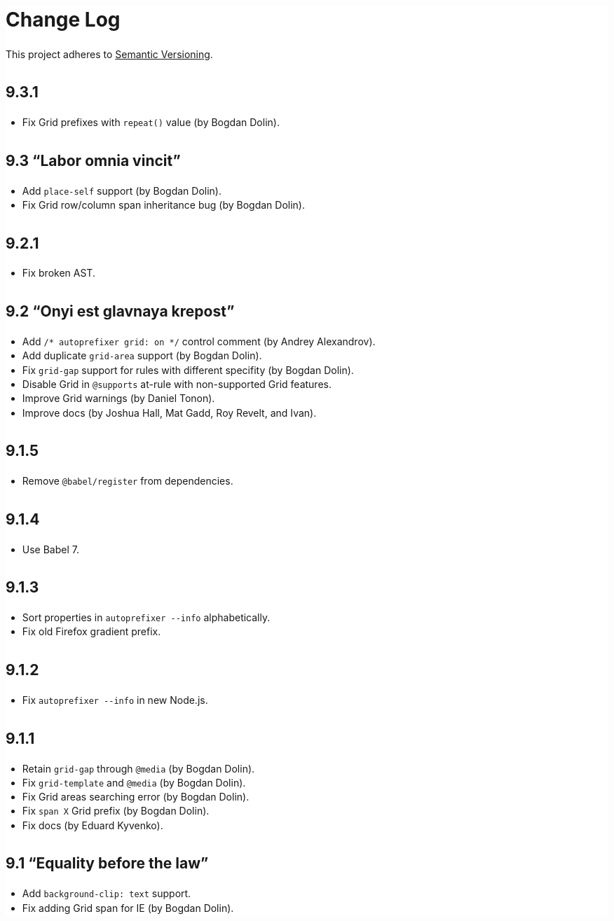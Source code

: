 # Change Log
This project adheres to [Semantic Versioning](http://semver.org/).

## 9.3.1
* Fix Grid prefixes with `repeat()` value (by Bogdan Dolin).

## 9.3 “Labor omnia vincit”
* Add `place-self` support (by Bogdan Dolin).
* Fix Grid row/column span inheritance bug (by Bogdan Dolin).

## 9.2.1
* Fix broken AST.

## 9.2 “Onyi est glavnaya krepost”
* Add `/* autoprefixer grid: on */` control comment (by Andrey Alexandrov).
* Add duplicate `grid-area` support (by Bogdan Dolin).
* Fix `grid-gap` support for rules with different specifity (by Bogdan Dolin).
* Disable Grid in `@supports` at-rule with non-supported Grid features.
* Improve Grid warnings (by Daniel Tonon).
* Improve docs (by Joshua Hall, Mat Gadd, Roy Revelt, and Ivan).

## 9.1.5
* Remove `@babel/register` from dependencies.

## 9.1.4
* Use Babel 7.

## 9.1.3
* Sort properties in `autoprefixer --info` alphabetically.
* Fix old Firefox gradient prefix.

## 9.1.2
* Fix `autoprefixer --info` in new Node.js.

## 9.1.1
* Retain `grid-gap` through `@media` (by Bogdan Dolin).
* Fix `grid-template` and  `@media` (by Bogdan Dolin).
* Fix Grid areas searching error (by Bogdan Dolin).
* Fix `span X` Grid prefix (by Bogdan Dolin).
* Fix docs (by Eduard Kyvenko).

## 9.1 “Equality before the law”
* Add `background-clip: text` support.
* Fix adding Grid span for IE (by Bogdan Dolin).
